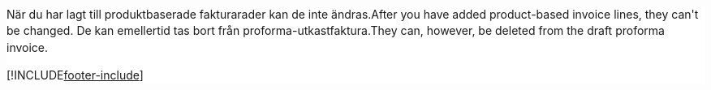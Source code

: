 <span data-ttu-id="36228-439">När du har lagt till produktbaserade fakturarader kan de inte ändras.</span><span class="sxs-lookup"><span data-stu-id="36228-439">After you have added product-based invoice lines, they can't be changed.</span></span> <span data-ttu-id="36228-440">De kan emellertid tas bort från proforma-utkastfaktura.</span><span class="sxs-lookup"><span data-stu-id="36228-440">They can, however, be deleted from the draft proforma invoice.</span></span>


[!INCLUDE[footer-include](../../includes/footer-banner.md)]
